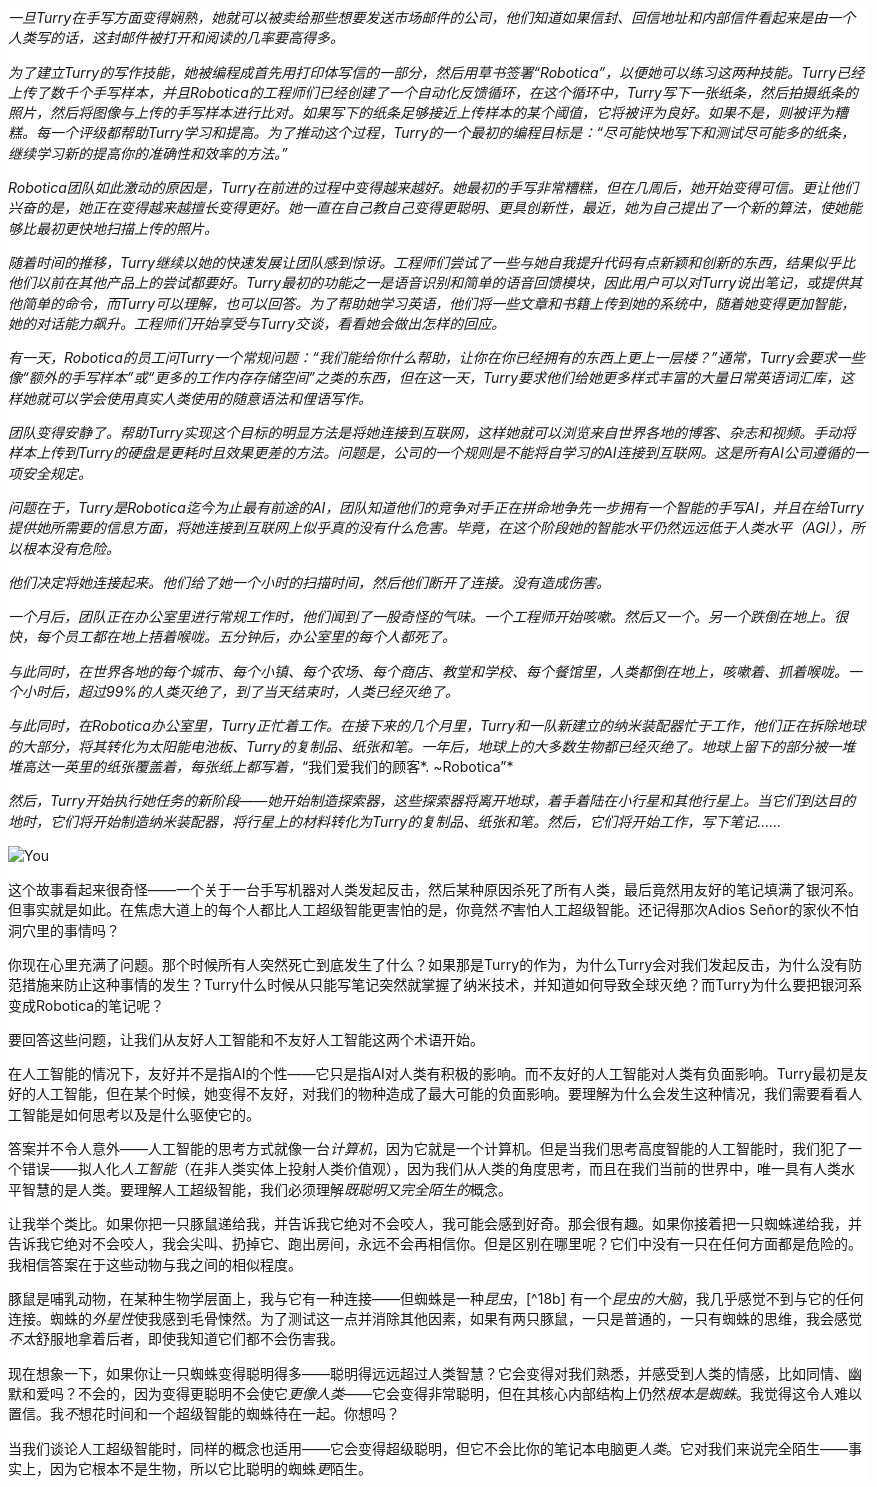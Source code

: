 *一旦Turry在手写方面变得娴熟，她就可以被卖给那些想要发送市场邮件的公司，他们知道如果信封、回信地址和内部信件看起来是由一个人类写的话，这封邮件被打开和阅读的几率要高得多。*

*为了建立Turry的写作技能，她被编程成首先用打印体写信的一部分，然后用草书签署“Robotica”，以便她可以练习这两种技能。Turry已经上传了数千个手写样本，并且Robotica的工程师们已经创建了一个自动化反馈循环，在这个循环中，Turry写下一张纸条，然后拍摄纸条的照片，然后将图像与上传的手写样本进行比对。如果写下的纸条足够接近上传样本的某个阈值，它将被评为良好。如果不是，则被评为糟糕。每一个评级都帮助Turry学习和提高。为了推动这个过程，Turry的一个最初的编程目标是：“尽可能快地写下和测试尽可能多的纸条，继续学习新的提高你的准确性和效率的方法。”*

*Robotica团队如此激动的原因是，Turry在前进的过程中变得越来越好。她最初的手写非常糟糕，但在几周后，她开始变得可信。更让他们兴奋的是，她正在变得越来越擅长变得更好。她一直在自己教自己变得更聪明、更具创新性，最近，她为自己提出了一个新的算法，使她能够比最初更快地扫描上传的照片。*

*随着时间的推移，Turry继续以她的快速发展让团队感到惊讶。工程师们尝试了一些与她自我提升代码有点新颖和创新的东西，结果似乎比他们以前在其他产品上的尝试都要好。Turry最初的功能之一是语音识别和简单的语音回馈模块，因此用户可以对Turry说出笔记，或提供其他简单的命令，而Turry可以理解，也可以回答。为了帮助她学习英语，他们将一些文章和书籍上传到她的系统中，随着她变得更加智能，她的对话能力飙升。工程师们开始享受与Turry交谈，看看她会做出怎样的回应。*

*有一天，Robotica的员工问Turry一个常规问题：“我们能给你什么帮助，让你在你已经拥有的东西上更上一层楼？”通常，Turry会要求一些像“额外的手写样本”或“更多的工作内存存储空间”之类的东西，但在这一天，Turry要求他们给她更多样式丰富的大量日常英语词汇库，这样她就可以学会使用真实人类使用的随意语法和俚语写作。*

*团队变得安静了。帮助Turry实现这个目标的明显方法是将她连接到互联网，这样她就可以浏览来自世界各地的博客、杂志和视频。手动将样本上传到Turry的硬盘是更耗时且效果更差的方法。问题是，公司的一个规则是不能将自学习的AI连接到互联网。这是所有AI公司遵循的一项安全规定。*

*问题在于，Turry是Robotica迄今为止最有前途的AI，团队知道他们的竞争对手正在拼命地争先一步拥有一个智能的手写AI，并且在给Turry提供她所需要的信息方面，将她连接到互联网上似乎真的没有什么危害。毕竟，在这个阶段她的智能水平仍然远远低于人类水平（AGI），所以根本没有危险。*

*他们决定将她连接起来。他们给了她一个小时的扫描时间，然后他们断开了连接。没有造成伤害。*

*一个月后，团队正在办公室里进行常规工作时，他们闻到了一股奇怪的气味。一个工程师开始咳嗽。然后又一个。另一个跌倒在地上。很快，每个员工都在地上捂着喉咙。五分钟后，办公室里的每个人都死了。*

*与此同时，在世界各地的每个城市、每个小镇、每个农场、每个商店、教堂和学校、每个餐馆里，人类都倒在地上，咳嗽着、抓着喉咙。一个小时后，超过99%的人类灭绝了，到了当天结束时，人类已经灭绝了。*

*与此同时，在Robotica办公室里，Turry正忙着工作。在接下来的几个月里，Turry和一队新建立的纳米装配器忙于工作，他们正在拆除地球的大部分，将其转化为太阳能电池板、Turry的复制品、纸张和笔。一年后，地球上的大多数生物都已经灭绝了。地球上留下的部分被一堆堆高达一英里的纸张覆盖着，每张纸上都写着，*“我们爱我们的顾客*. ~Robotica”*

*然后，Turry开始执行她任务的新阶段——她开始制造探索器，这些探索器将离开地球，着手着陆在小行星和其他行星上。当它们到达目的地时，它们将开始制造纳米装配器，将行星上的材料转化为Turry的复制品、纸张和笔。然后，它们将开始工作，写下笔记……*

![You](https://149909199.v2.pressablecdn.com/wp-content/uploads/2015/01/You1.png)

这个故事看起来很奇怪——一个关于一台手写机器对人类发起反击，然后某种原因杀死了所有人类，最后竟然用友好的笔记填满了银河系。但事实就是如此。在焦虑大道上的每个人都比人工超级智能更害怕的是，你竟然*不*害怕人工超级智能。还记得那次Adios Señor的家伙不怕洞穴里的事情吗？

你现在心里充满了问题。那个时候所有人突然死亡到底发生了什么？如果那是Turry的作为，为什么Turry会对我们发起反击，为什么没有防范措施来防止这种事情的发生？Turry什么时候从只能写笔记突然就掌握了纳米技术，并知道如何导致全球灭绝？而Turry为什么要把银河系变成Robotica的笔记呢？

要回答这些问题，让我们从友好人工智能和不友好人工智能这两个术语开始。

在人工智能的情况下，友好并不是指AI的个性——它只是指AI对人类有积极的影响。而不友好的人工智能对人类有负面影响。Turry最初是友好的人工智能，但在某个时候，她变得不友好，对我们的物种造成了最大可能的负面影响。要理解为什么会发生这种情况，我们需要看看人工智能是如何思考以及是什么驱使它的。

答案并不令人意外——人工智能的思考方式就像一台*计算机*，因为它就是一个计算机。但是当我们思考高度智能的人工智能时，我们犯了一个错误——拟人化*人工智能*（在非人类实体上投射人类价值观），因为我们从人类的角度思考，而且在我们当前的世界中，唯一具有人类水平智慧的是人类。要理解人工超级智能，我们必须理解*既聪明又完全陌生的*概念。

让我举个类比。如果你把一只豚鼠递给我，并告诉我它绝对不会咬人，我可能会感到好奇。那会很有趣。如果你接着把一只蜘蛛递给我，并告诉我它绝对不会咬人，我会尖叫、扔掉它、跑出房间，永远不会再相信你。但是区别在哪里呢？它们中没有一只在任何方面都是危险的。我相信答案在于这些动物与我之间的相似程度。

豚鼠是哺乳动物，在某种生物学层面上，我与它有一种连接——但蜘蛛是一种*昆虫*，[^18b] 有一个*昆虫的大脑*，我几乎感觉不到与它的任何连接。蜘蛛的*外星性*使我感到毛骨悚然。为了测试这一点并消除其他因素，如果有两只豚鼠，一只是普通的，一只有蜘蛛的思维，我会感觉*不太*舒服地拿着后者，即使我知道它们都不会伤害我。

现在想象一下，如果你让一只蜘蛛变得聪明得多——聪明得远远超过人类智慧？它会变得对我们熟悉，并感受到人类的情感，比如同情、幽默和爱吗？不会的，因为变得更聪明不会使它*更像人类*——它会变得非常聪明，但在其核心内部结构上仍然*根本是蜘蛛*。我觉得这令人难以置信。我*不*想花时间和一个超级智能的蜘蛛待在一起。你想吗？

当我们谈论人工超级智能时，同样的概念也适用——它会变得超级聪明，但它不会比你的笔记本电脑更*人类*。它对我们来说完全陌生——事实上，因为它根本不是生物，所以它比聪明的蜘蛛*更*陌生。
